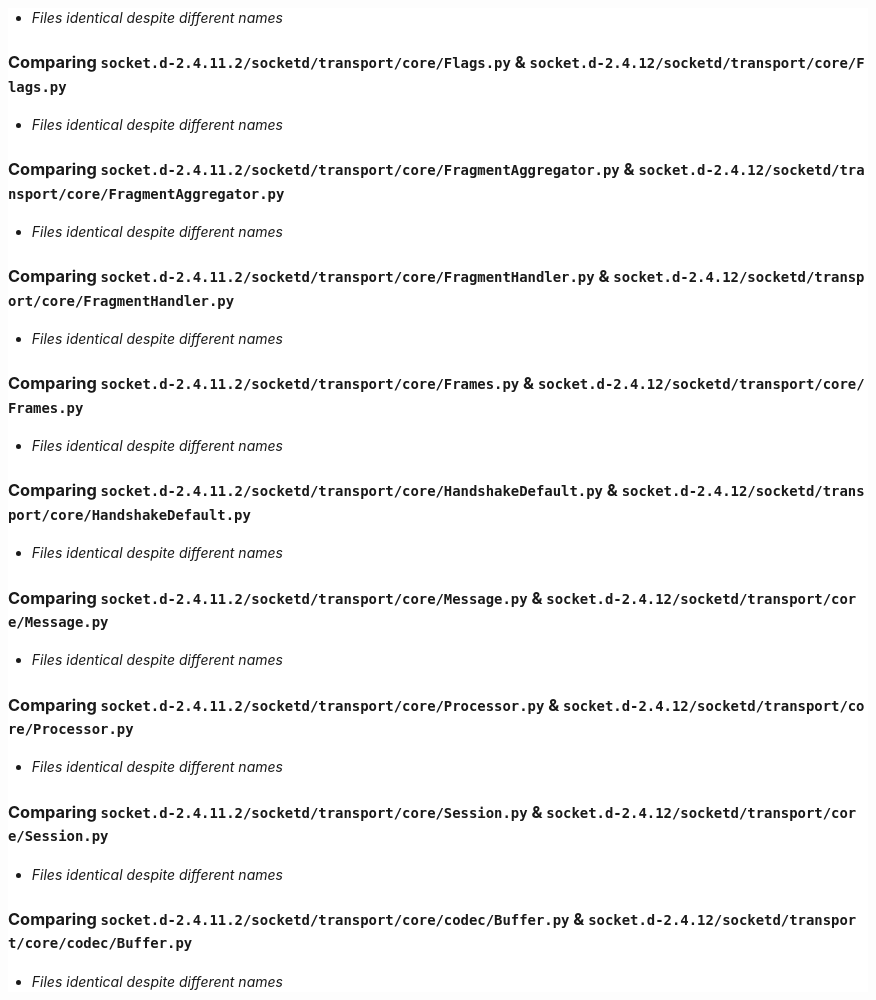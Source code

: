  * *Files identical despite different names*

### Comparing `socket.d-2.4.11.2/socketd/transport/core/Flags.py` & `socket.d-2.4.12/socketd/transport/core/Flags.py`

 * *Files identical despite different names*

### Comparing `socket.d-2.4.11.2/socketd/transport/core/FragmentAggregator.py` & `socket.d-2.4.12/socketd/transport/core/FragmentAggregator.py`

 * *Files identical despite different names*

### Comparing `socket.d-2.4.11.2/socketd/transport/core/FragmentHandler.py` & `socket.d-2.4.12/socketd/transport/core/FragmentHandler.py`

 * *Files identical despite different names*

### Comparing `socket.d-2.4.11.2/socketd/transport/core/Frames.py` & `socket.d-2.4.12/socketd/transport/core/Frames.py`

 * *Files identical despite different names*

### Comparing `socket.d-2.4.11.2/socketd/transport/core/HandshakeDefault.py` & `socket.d-2.4.12/socketd/transport/core/HandshakeDefault.py`

 * *Files identical despite different names*

### Comparing `socket.d-2.4.11.2/socketd/transport/core/Message.py` & `socket.d-2.4.12/socketd/transport/core/Message.py`

 * *Files identical despite different names*

### Comparing `socket.d-2.4.11.2/socketd/transport/core/Processor.py` & `socket.d-2.4.12/socketd/transport/core/Processor.py`

 * *Files identical despite different names*

### Comparing `socket.d-2.4.11.2/socketd/transport/core/Session.py` & `socket.d-2.4.12/socketd/transport/core/Session.py`

 * *Files identical despite different names*

### Comparing `socket.d-2.4.11.2/socketd/transport/core/codec/Buffer.py` & `socket.d-2.4.12/socketd/transport/core/codec/Buffer.py`

 * *Files identical despite different names*
